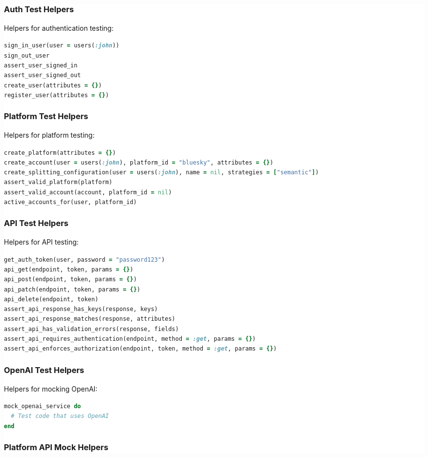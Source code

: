 ### Auth Test Helpers

Helpers for authentication testing:

```ruby
sign_in_user(user = users(:john))
sign_out_user
assert_user_signed_in
assert_user_signed_out
create_user(attributes = {})
register_user(attributes = {})
```

### Platform Test Helpers

Helpers for platform testing:

```ruby
create_platform(attributes = {})
create_account(user = users(:john), platform_id = "bluesky", attributes = {})
create_splitting_configuration(user = users(:john), name = nil, strategies = ["semantic"])
assert_valid_platform(platform)
assert_valid_account(account, platform_id = nil)
active_accounts_for(user, platform_id)
```

### API Test Helpers

Helpers for API testing:

```ruby
get_auth_token(user, password = "password123")
api_get(endpoint, token, params = {})
api_post(endpoint, token, params = {})
api_patch(endpoint, token, params = {})
api_delete(endpoint, token)
assert_api_response_has_keys(response, keys)
assert_api_response_matches(response, attributes)
assert_api_has_validation_errors(response, fields)
assert_api_requires_authentication(endpoint, method = :get, params = {})
assert_api_enforces_authorization(endpoint, token, method = :get, params = {})
```

### OpenAI Test Helpers

Helpers for mocking OpenAI:

```ruby
mock_openai_service do
  # Test code that uses OpenAI
end
```

### Platform API Mock Helpers
